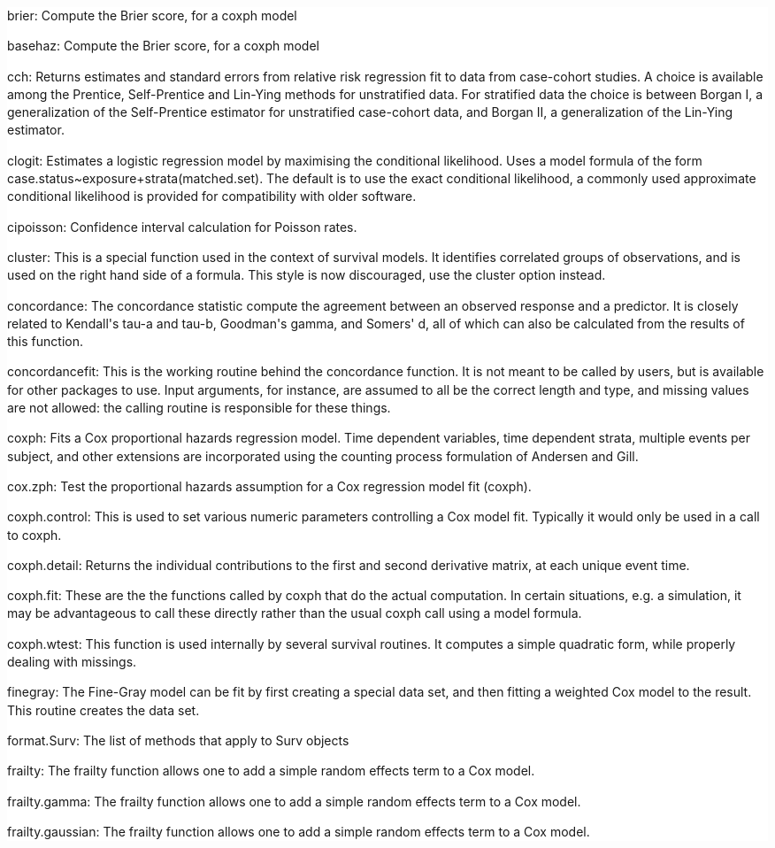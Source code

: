 brier: Compute the Brier score, for a coxph model

basehaz: Compute the Brier score, for a coxph model

cch: Returns estimates and standard errors from relative risk regression fit to data from case-cohort studies. A choice is available among the Prentice, Self-Prentice and Lin-Ying methods for unstratified data. For stratified data the choice is between Borgan I, a generalization of the Self-Prentice estimator for unstratified case-cohort data, and Borgan II, a generalization of the Lin-Ying estimator.

clogit: Estimates a logistic regression model by maximising the conditional likelihood. Uses a model formula of the form case.status~exposure+strata(matched.set). The default is to use the exact conditional likelihood, a commonly used approximate conditional likelihood is provided for compatibility with older software.

cipoisson: Confidence interval calculation for Poisson rates.

cluster: This is a special function used in the context of survival models. It identifies correlated groups of observations, and is used on the right hand side of a formula. This style is now discouraged, use the cluster option instead.

concordance: The concordance statistic compute the agreement between an observed response and a predictor. It is closely related to Kendall's tau-a and tau-b, Goodman's gamma, and Somers' d, all of which can also be calculated from the results of this function.

concordancefit: This is the working routine behind the concordance function. It is not meant to be called by users, but is available for other packages to use. Input arguments, for instance, are assumed to all be the correct length and type, and missing values are not allowed: the calling routine is responsible for these things.

coxph: Fits a Cox proportional hazards regression model. Time dependent variables, time dependent strata, multiple events per subject, and other extensions are incorporated using the counting process formulation of Andersen and Gill.

cox.zph: Test the proportional hazards assumption for a Cox regression model fit (coxph).

coxph.control: This is used to set various numeric parameters controlling a Cox model fit. Typically it would only be used in a call to coxph.

coxph.detail: Returns the individual contributions to the first and second derivative matrix, at each unique event time.

coxph.fit: These are the the functions called by coxph that do the actual computation. In certain situations, e.g. a simulation, it may be advantageous to call these directly rather than the usual coxph call using a model formula.

coxph.wtest: This function is used internally by several survival routines. It computes a simple quadratic form, while properly dealing with missings.

finegray: The Fine-Gray model can be fit by first creating a special data set, and then fitting a weighted Cox model to the result. This routine creates the data set.

format.Surv: The list of methods that apply to Surv objects

frailty: The frailty function allows one to add a simple random effects term to a Cox model.

frailty.gamma: The frailty function allows one to add a simple random effects term to a Cox model.

frailty.gaussian: The frailty function allows one to add a simple random effects term to a Cox model.
